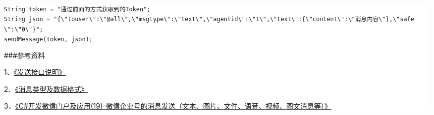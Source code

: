 ```
String token = "通过前面的方式获取到的Token";
String json = "{\"touser\":\"@all\",\"msgtype\":\"text\",\"agentid\":\"1\",\"text\":{\"content\":\"消息内容\"},\"safe\":\"0\"}";
sendMessage(token, json);
```

###参考资料

1、[《发送接口说明》](http://qydev.weixin.qq.com/wiki/index.php?title=发送接口说明)

2、[《消息类型及数据格式》](http://qydev.weixin.qq.com/wiki/index.php?title=消息类型及数据格式)

3、[《C#开发微信门户及应用(19)-微信企业号的消息发送（文本、图片、文件、语音、视频、图文消息等）》](http://www.cnblogs.com/wuhuacong/p/3995494.html)
